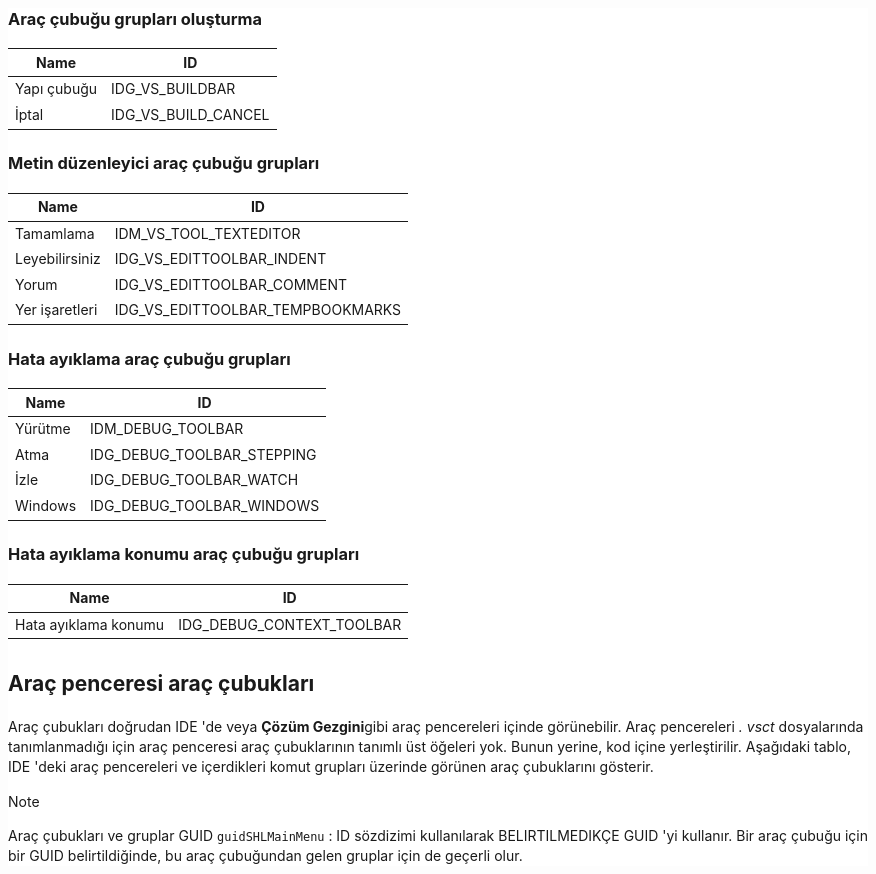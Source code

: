 ### <a name="build-toolbar-groups"></a>Araç çubuğu grupları oluşturma

|Name|ID|
|----------|--------|
|Yapı çubuğu|IDG_VS_BUILDBAR|
|İptal|IDG_VS_BUILD_CANCEL|

### <a name="text-editor-toolbar-groups"></a>Metin düzenleyici araç çubuğu grupları

|Name|ID|
|----------|--------|
|Tamamlama|IDM_VS_TOOL_TEXTEDITOR|
|Leyebilirsiniz|IDG_VS_EDITTOOLBAR_INDENT|
|Yorum|IDG_VS_EDITTOOLBAR_COMMENT|
|Yer işaretleri|IDG_VS_EDITTOOLBAR_TEMPBOOKMARKS|

### <a name="debug-toolbar-groups"></a>Hata ayıklama araç çubuğu grupları

|Name|ID|
|----------|--------|
|Yürütme|IDM_DEBUG_TOOLBAR|
|Atma|IDG_DEBUG_TOOLBAR_STEPPING|
|İzle|IDG_DEBUG_TOOLBAR_WATCH|
|Windows|IDG_DEBUG_TOOLBAR_WINDOWS|

### <a name="debug-location-toolbar-groups"></a>Hata ayıklama konumu araç çubuğu grupları

|Name|ID|
|----------|--------|
|Hata ayıklama konumu|IDG_DEBUG_CONTEXT_TOOLBAR|

## <a name="tool-window-toolbars"></a>Araç penceresi araç çubukları
 Araç çubukları doğrudan IDE 'de veya **Çözüm Gezgini**gibi araç pencereleri içinde görünebilir. Araç pencereleri *. vsct* dosyalarında tanımlanmadığı için araç penceresi araç çubuklarının tanımlı üst öğeleri yok. Bunun yerine, kod içine yerleştirilir. Aşağıdaki tablo, IDE 'deki araç pencereleri ve içerdikleri komut grupları üzerinde görünen araç çubuklarını gösterir.

> [!NOTE]
> Araç çubukları ve gruplar GUID `guidSHLMainMenu` : ID sözdizimi kullanılarak BELIRTILMEDIKÇE GUID 'yi kullanır. Bir araç çubuğu için bir GUID belirtildiğinde, bu araç çubuğundan gelen gruplar için de geçerli olur.
